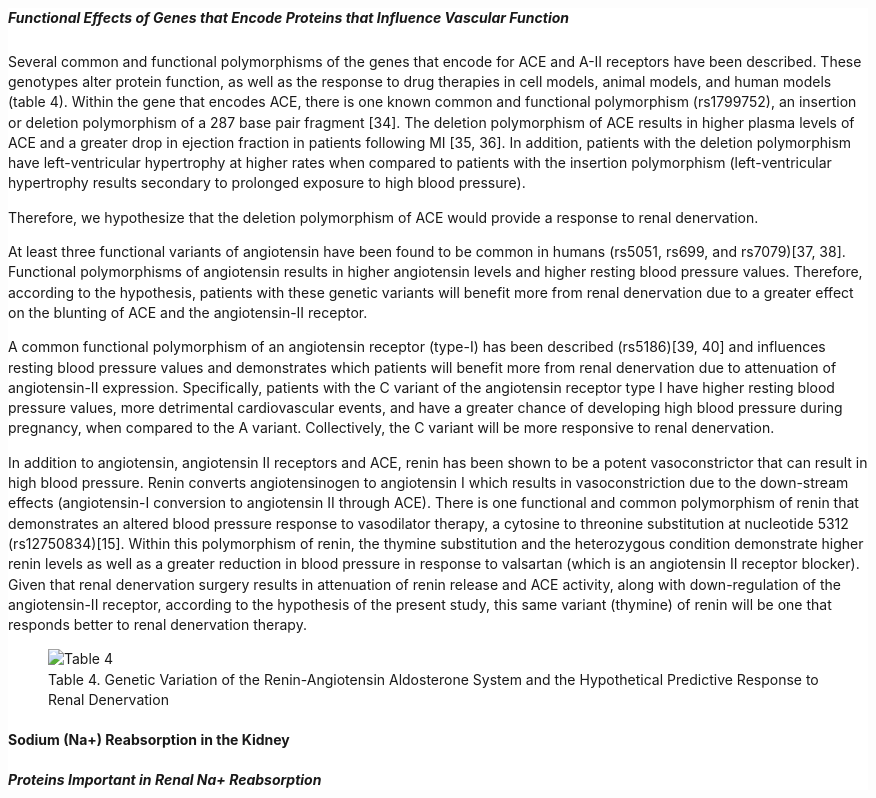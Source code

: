 ##### Functional Effects of Genes that Encode Proteins that Influence Vascular Function

Several common and functional polymorphisms of the genes that encode for ACE and A-II receptors have been described. These genotypes alter protein function, as well as the response to drug therapies in cell models, animal models, and human models (table 4). Within the gene that encodes ACE, there is one known common and functional polymorphism (rs1799752), an insertion or deletion polymorphism of a 287 base pair fragment \[34\]. The deletion polymorphism of ACE results in higher plasma levels of ACE and a greater drop in ejection fraction in patients following MI \[35, 36\]. In addition, patients with the deletion polymorphism have left-ventricular hypertrophy at higher rates when compared to patients with the insertion polymorphism (left-ventricular hypertrophy results secondary to prolonged exposure to high blood pressure).

Therefore, we hypothesize that the deletion polymorphism of ACE would provide a response to renal denervation.

At least three functional variants of angiotensin have been found to be common in humans (rs5051, rs699, and rs7079)\[37, 38\]. Functional polymorphisms of angiotensin results in higher angiotensin levels and higher resting blood pressure values. Therefore, according to the hypothesis, patients with these genetic variants will benefit more from renal denervation due to a greater effect on the blunting of ACE and the angiotensin-II receptor.

A common functional polymorphism of an angiotensin receptor (type-I) has been described (rs5186)\[39, 40\] and influences resting blood pressure values and demonstrates which patients will benefit more from renal denervation due to attenuation of angiotensin-II expression. Specifically, patients with the C variant of the angiotensin receptor type I have higher resting blood pressure values, more detrimental cardiovascular events, and have a greater chance of developing high blood pressure during pregnancy, when compared to the A variant. Collectively, the C variant will be more responsive to renal denervation.

In addition to angiotensin, angiotensin II receptors and ACE, renin has been shown to be a potent vasoconstrictor that can result in high blood pressure. Renin converts angiotensinogen to angiotensin I which results in vasoconstriction due to the down-stream effects (angiotensin-I conversion to angiotensin II through ACE). There is one functional and common polymorphism of renin that demonstrates an altered blood pressure response to vasodilator therapy, a cytosine to threonine substitution at nucleotide 5312 (rs12750834)\[15\]. Within this polymorphism of renin, the thymine substitution and the heterozygous condition demonstrate higher renin levels as well as a greater reduction in blood pressure in response to valsartan (which is an angiotensin II receptor blocker). Given that renal denervation surgery results in attenuation of renin release and ACE activity, along with down-regulation of the angiotensin-II receptor, according to the hypothesis of the present study, this same variant (thymine) of renin will be one that responds better to renal denervation therapy.

<figure>
    <img alt="Table 4" src="https://geneticure.com/wp-content/uploads/2022/02/table4-1024x223.png" />
    <figcaption>Table 4. Genetic Variation of the Renin-Angiotensin Aldosterone System and the Hypothetical Predictive Response to Renal Denervation</figcaption>
</figure>

#### Sodium (Na+) Reabsorption in the Kidney

##### Proteins Important in Renal Na+ Reabsorption
